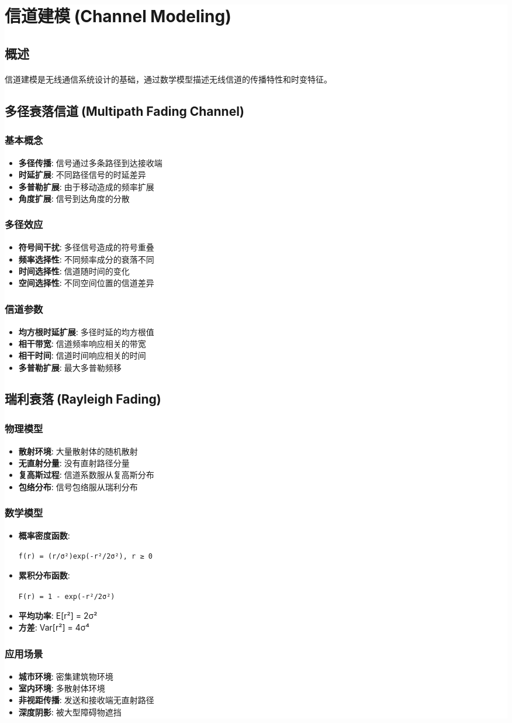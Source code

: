 # 信道建模 (Channel Modeling)

## 概述
信道建模是无线通信系统设计的基础，通过数学模型描述无线信道的传播特性和时变特征。

## 多径衰落信道 (Multipath Fading Channel)
### 基本概念
- **多径传播**: 信号通过多条路径到达接收端
- **时延扩展**: 不同路径信号的时延差异
- **多普勒扩展**: 由于移动造成的频率扩展
- **角度扩展**: 信号到达角度的分散

### 多径效应
- **符号间干扰**: 多径信号造成的符号重叠
- **频率选择性**: 不同频率成分的衰落不同
- **时间选择性**: 信道随时间的变化
- **空间选择性**: 不同空间位置的信道差异

### 信道参数
- **均方根时延扩展**: 多径时延的均方根值
- **相干带宽**: 信道频率响应相关的带宽
- **相干时间**: 信道时间响应相关的时间
- **多普勒扩展**: 最大多普勒频移

## 瑞利衰落 (Rayleigh Fading)
### 物理模型
- **散射环境**: 大量散射体的随机散射
- **无直射分量**: 没有直射路径分量
- **复高斯过程**: 信道系数服从复高斯分布
- **包络分布**: 信号包络服从瑞利分布

### 数学模型
- **概率密度函数**: 
  ```
  f(r) = (r/σ²)exp(-r²/2σ²), r ≥ 0
  ```
- **累积分布函数**:
  ```
  F(r) = 1 - exp(-r²/2σ²)
  ```
- **平均功率**: E[r²] = 2σ²
- **方差**: Var[r²] = 4σ⁴

### 应用场景
- **城市环境**: 密集建筑物环境
- **室内环境**: 多散射体环境
- **非视距传播**: 发送和接收端无直射路径
- **深度阴影**: 被大型障碍物遮挡
